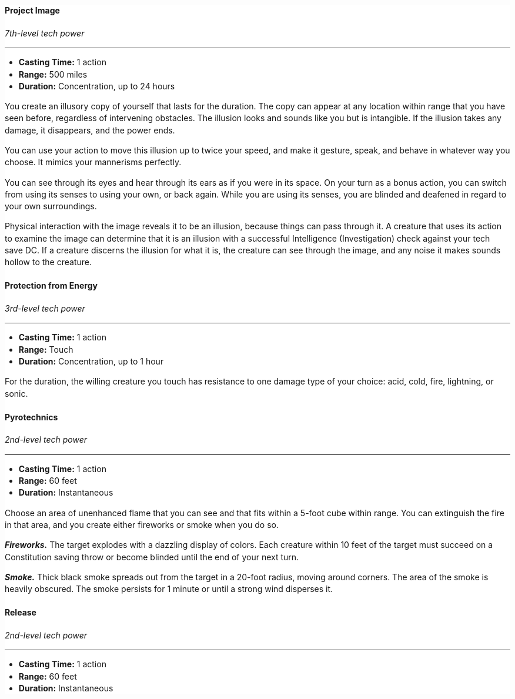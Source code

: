 #### Project Image
_7th-level tech power_
___
- **Casting Time:** 1 action
- **Range:** 500 miles
- **Duration:** Concentration, up to 24 hours

You create an illusory copy of yourself that lasts for the duration. The copy can appear at any location within range that you have seen before, regardless of intervening obstacles. The illusion looks and sounds like you but is intangible. If the illusion takes any damage, it disappears, and the power ends.

You can use your action to move this illusion up to twice your speed, and make it gesture, speak, and behave in whatever way you choose. It mimics your mannerisms perfectly.

You can see through its eyes and hear through its ears as if you were in its space. On your turn as a bonus action, you can switch from using its senses to using your own, or back again. While you are using its senses, you are blinded and deafened in regard to your own surroundings.

Physical interaction with the image reveals it to be an illusion, because things can pass through it. A creature that uses its action to examine the image can determine that it is an illusion with a successful Intelligence (Investigation) check against your tech save DC. If a creature discerns the illusion for what it is, the creature can see through the image, and any noise it makes sounds hollow to the creature.

#### Protection from Energy
_3rd-level tech power_
___
- **Casting Time:** 1 action
- **Range:** Touch
- **Duration:** Concentration, up to 1 hour 

For the duration, the willing creature you touch has resistance to one damage type of your choice: acid, cold, fire, lightning, or sonic.

#### Pyrotechnics
_2nd-level tech power_
___
- **Casting Time:** 1 action
- **Range:** 60 feet
- **Duration:** Instantaneous

Choose an area of unenhanced flame that you can see and that fits within a 5-foot cube within range. You can extinguish the fire in that area, and you create either fireworks or smoke when you do so.

***Fireworks.*** The target explodes with a dazzling display of colors. Each creature within 10 feet of the target must succeed on a Constitution saving throw or become blinded until the end of your next turn.

***Smoke.*** Thick black smoke spreads out from the target in a 20-foot radius, moving around corners. The area of the smoke is heavily obscured. The smoke persists for 1 minute or until a strong wind disperses it.

#### Release
_2nd-level tech power_
___
- **Casting Time:** 1 action
- **Range:** 60 feet
- **Duration:** Instantaneous 

